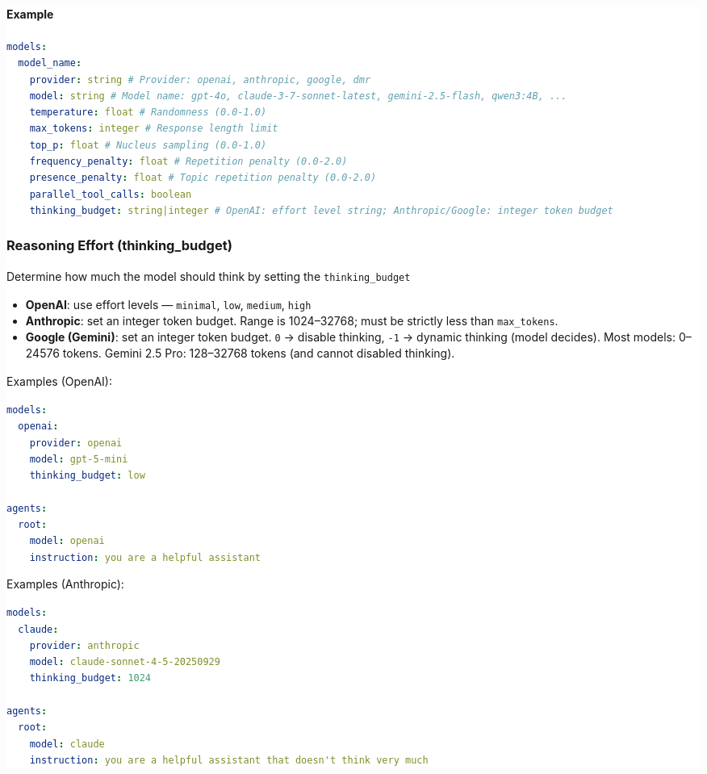 #### Example

```yaml
models:
  model_name:
    provider: string # Provider: openai, anthropic, google, dmr
    model: string # Model name: gpt-4o, claude-3-7-sonnet-latest, gemini-2.5-flash, qwen3:4B, ...
    temperature: float # Randomness (0.0-1.0)
    max_tokens: integer # Response length limit
    top_p: float # Nucleus sampling (0.0-1.0)
    frequency_penalty: float # Repetition penalty (0.0-2.0)
    presence_penalty: float # Topic repetition penalty (0.0-2.0)
    parallel_tool_calls: boolean
    thinking_budget: string|integer # OpenAI: effort level string; Anthropic/Google: integer token budget
```

### Reasoning Effort (thinking_budget)

Determine how much the model should think by setting the `thinking_budget`

- **OpenAI**: use effort levels — `minimal`, `low`, `medium`, `high`
- **Anthropic**: set an integer token budget. Range is 1024–32768; must be strictly less than `max_tokens`.
- **Google (Gemini)**: set an integer token budget. `0` -> disable thinking, `-1` -> dynamic thinking (model decides). Most models: 0–24576 tokens. Gemini 2.5 Pro: 128–32768 tokens (and cannot disabled thinking). 

Examples (OpenAI):

```yaml
models:
  openai:
    provider: openai
    model: gpt-5-mini
    thinking_budget: low

agents:
  root:
    model: openai
    instruction: you are a helpful assistant
```

Examples (Anthropic):

```yaml
models:
  claude:
    provider: anthropic
    model: claude-sonnet-4-5-20250929
    thinking_budget: 1024

agents:
  root:
    model: claude
    instruction: you are a helpful assistant that doesn't think very much
```
